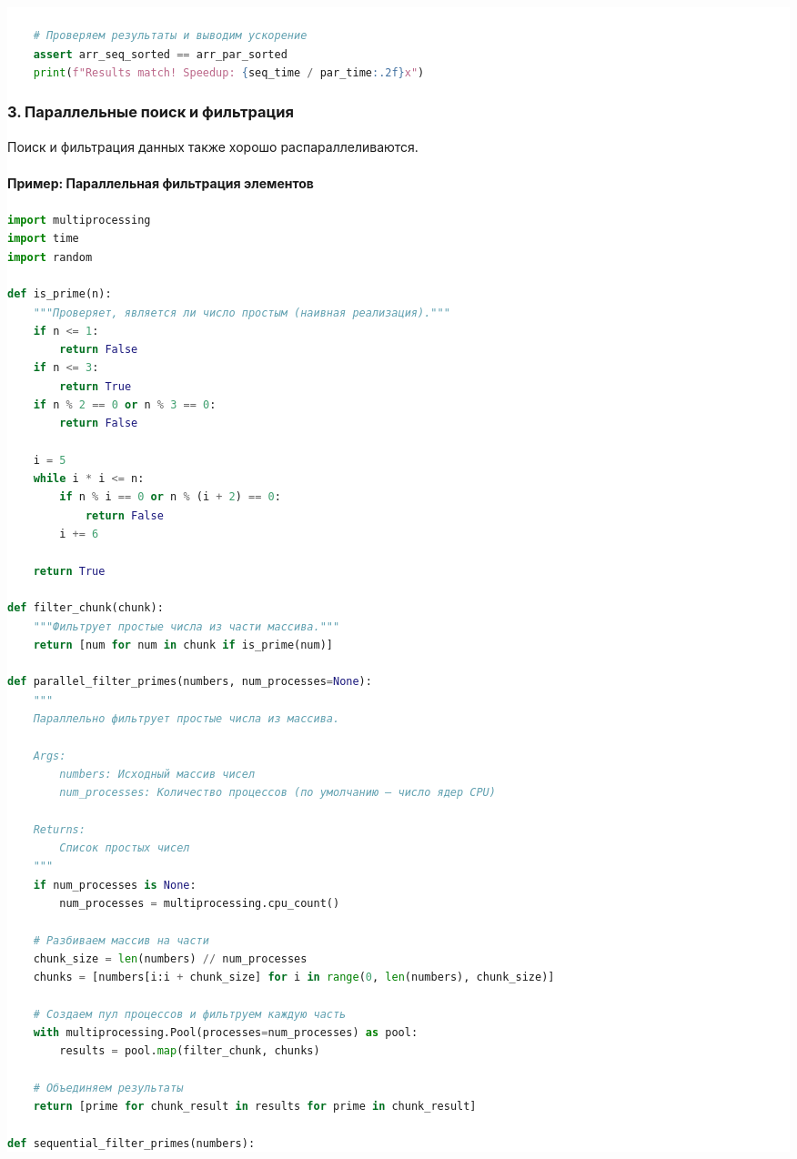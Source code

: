 ```python
    
    # Проверяем результаты и выводим ускорение
    assert arr_seq_sorted == arr_par_sorted
    print(f"Results match! Speedup: {seq_time / par_time:.2f}x")
```

### 3. Параллельные поиск и фильтрация

Поиск и фильтрация данных также хорошо распараллеливаются.

#### Пример: Параллельная фильтрация элементов

```python
import multiprocessing
import time
import random

def is_prime(n):
    """Проверяет, является ли число простым (наивная реализация)."""
    if n <= 1:
        return False
    if n <= 3:
        return True
    if n % 2 == 0 or n % 3 == 0:
        return False
    
    i = 5
    while i * i <= n:
        if n % i == 0 or n % (i + 2) == 0:
            return False
        i += 6
    
    return True

def filter_chunk(chunk):
    """Фильтрует простые числа из части массива."""
    return [num for num in chunk if is_prime(num)]

def parallel_filter_primes(numbers, num_processes=None):
    """
    Параллельно фильтрует простые числа из массива.
    
    Args:
        numbers: Исходный массив чисел
        num_processes: Количество процессов (по умолчанию — число ядер CPU)
        
    Returns:
        Список простых чисел
    """
    if num_processes is None:
        num_processes = multiprocessing.cpu_count()
    
    # Разбиваем массив на части
    chunk_size = len(numbers) // num_processes
    chunks = [numbers[i:i + chunk_size] for i in range(0, len(numbers), chunk_size)]
    
    # Создаем пул процессов и фильтруем каждую часть
    with multiprocessing.Pool(processes=num_processes) as pool:
        results = pool.map(filter_chunk, chunks)
    
    # Объединяем результаты
    return [prime for chunk_result in results for prime in chunk_result]

def sequential_filter_primes(numbers):
```